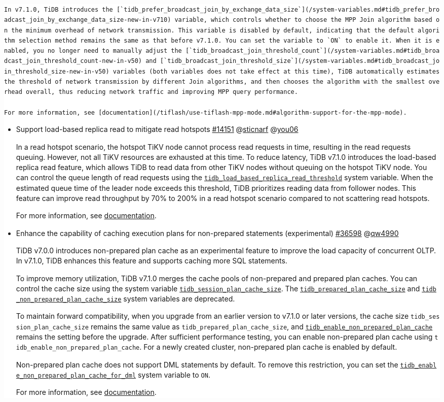     In v7.1.0, TiDB introduces the [`tidb_prefer_broadcast_join_by_exchange_data_size`](/system-variables.md#tidb_prefer_broadcast_join_by_exchange_data_size-new-in-v710) variable, which controls whether to choose the MPP Join algorithm based on the minimum overhead of network transmission. This variable is disabled by default, indicating that the default algorithm selection method remains the same as that before v7.1.0. You can set the variable to `ON` to enable it. When it is enabled, you no longer need to manually adjust the [`tidb_broadcast_join_threshold_count`](/system-variables.md#tidb_broadcast_join_threshold_count-new-in-v50) and [`tidb_broadcast_join_threshold_size`](/system-variables.md#tidb_broadcast_join_threshold_size-new-in-v50) variables (both variables does not take effect at this time), TiDB automatically estimates the threshold of network transmission by different Join algorithms, and then chooses the algorithm with the smallest overhead overall, thus reducing network traffic and improving MPP query performance.

    For more information, see [documentation](/tiflash/use-tiflash-mpp-mode.md#algorithm-support-for-the-mpp-mode).

* Support load-based replica read to mitigate read hotspots [#14151](https://github.com/tikv/tikv/issues/14151) @[sticnarf](https://github.com/sticnarf) @[you06](https://github.com/you06)

    In a read hotspot scenario, the hotspot TiKV node cannot process read requests in time, resulting in the read requests queuing. However, not all TiKV resources are exhausted at this time. To reduce latency, TiDB v7.1.0 introduces the load-based replica read feature, which allows TiDB to read data from other TiKV nodes without queuing on the hotspot TiKV node. You can control the queue length of read requests using the [`tidb_load_based_replica_read_threshold`](/system-variables.md#tidb_load_based_replica_read_threshold-new-in-v700) system variable. When the estimated queue time of the leader node exceeds this threshold, TiDB prioritizes reading data from follower nodes. This feature can improve read throughput by 70% to 200% in a read hotspot scenario compared to not scattering read hotspots.

    For more information, see [documentation](/troubleshoot-hot-spot-issues.md#scatter-read-hotspots).

* Enhance the capability of caching execution plans for non-prepared statements (experimental) [#36598](https://github.com/pingcap/tidb/issues/36598) @[qw4990](https://github.com/qw4990)

    TiDB v7.0.0 introduces non-prepared plan cache as an experimental feature to improve the load capacity of concurrent OLTP. In v7.1.0, TiDB enhances this feature and supports caching more SQL statements.

    To improve memory utilization, TiDB v7.1.0 merges the cache pools of non-prepared and prepared plan caches. You can control the cache size using the system variable [`tidb_session_plan_cache_size`](/system-variables.md#tidb_session_plan_cache_size-new-in-v710). The [`tidb_prepared_plan_cache_size`](/system-variables.md#tidb_prepared_plan_cache_size-new-in-v610) and [`tidb_non_prepared_plan_cache_size`](/system-variables.md#tidb_non_prepared_plan_cache_size) system variables are deprecated.

    To maintain forward compatibility, when you upgrade from an earlier version to v7.1.0 or later versions, the cache size `tidb_session_plan_cache_size` remains the same value as `tidb_prepared_plan_cache_size`, and [`tidb_enable_non_prepared_plan_cache`](/system-variables.md#tidb_enable_non_prepared_plan_cache) remains the setting before the upgrade. After sufficient performance testing, you can enable non-prepared plan cache using `tidb_enable_non_prepared_plan_cache`. For a newly created cluster, non-prepared plan cache is enabled by default.

    Non-prepared plan cache does not support DML statements by default. To remove this restriction, you can set the [`tidb_enable_non_prepared_plan_cache_for_dml`](/system-variables.md#tidb_enable_non_prepared_plan_cache_for_dml-new-in-v710) system variable to `ON`.

    For more information, see [documentation](/sql-non-prepared-plan-cache.md).

